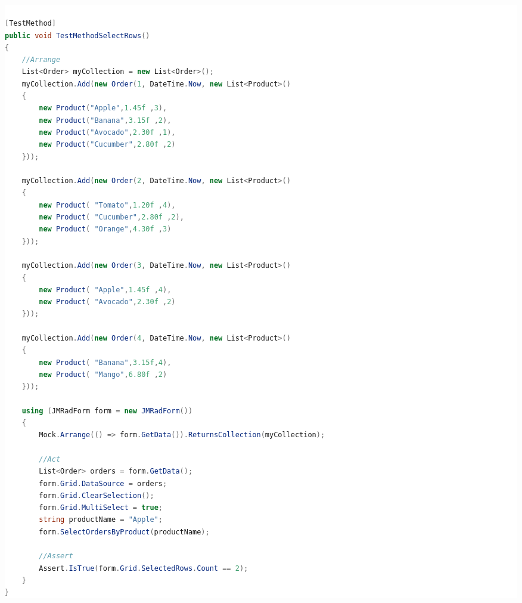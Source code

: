````C#

[TestMethod]
public void TestMethodSelectRows()
{
    //Arrange 
    List<Order> myCollection = new List<Order>();
    myCollection.Add(new Order(1, DateTime.Now, new List<Product>()
    {
        new Product("Apple",1.45f ,3),
        new Product("Banana",3.15f ,2),
        new Product("Avocado",2.30f ,1),
        new Product("Cucumber",2.80f ,2)
    }));

    myCollection.Add(new Order(2, DateTime.Now, new List<Product>()
    {
        new Product( "Tomato",1.20f ,4),
        new Product( "Cucumber",2.80f ,2),
        new Product( "Orange",4.30f ,3)
    }));

    myCollection.Add(new Order(3, DateTime.Now, new List<Product>()
    {
        new Product( "Apple",1.45f ,4),
        new Product( "Avocado",2.30f ,2)
    }));

    myCollection.Add(new Order(4, DateTime.Now, new List<Product>()
    {
        new Product( "Banana",3.15f,4),
        new Product( "Mango",6.80f ,2)
    }));

    using (JMRadForm form = new JMRadForm())
    { 
        Mock.Arrange(() => form.GetData()).ReturnsCollection(myCollection);

        //Act 
        List<Order> orders = form.GetData();
        form.Grid.DataSource = orders;
        form.Grid.ClearSelection();
        form.Grid.MultiSelect = true;
        string productName = "Apple";
        form.SelectOrdersByProduct(productName); 

        //Assert            
        Assert.IsTrue(form.Grid.SelectedRows.Count == 2);
    }
}

````
